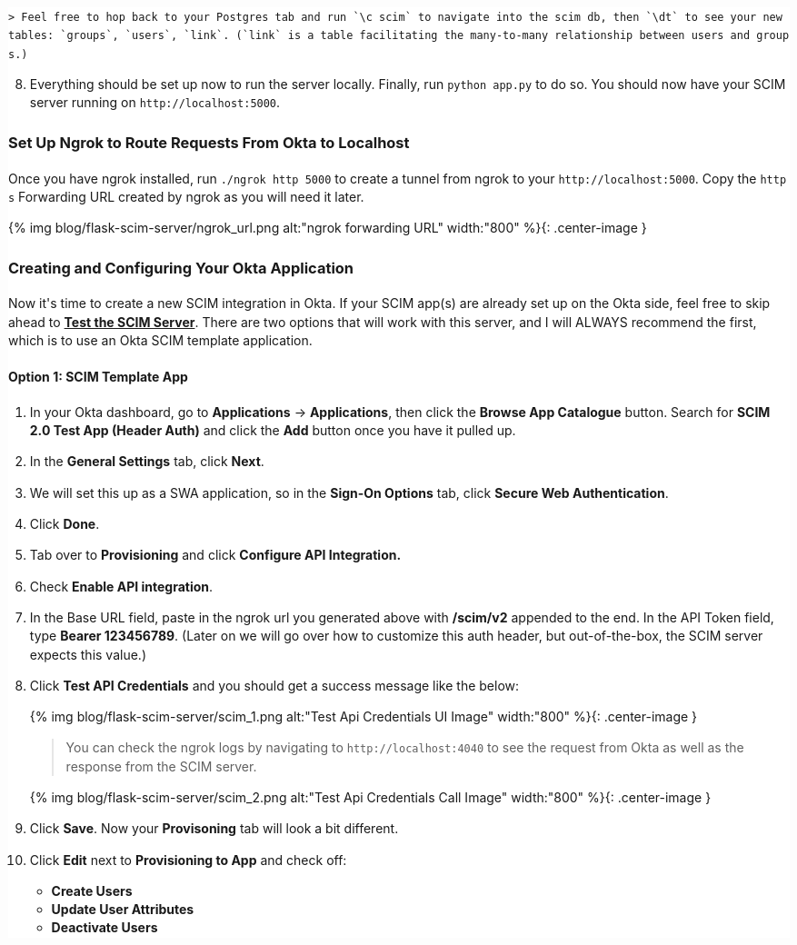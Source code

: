     > Feel free to hop back to your Postgres tab and run `\c scim` to navigate into the scim db, then `\dt` to see your new tables: `groups`, `users`, `link`. (`link` is a table facilitating the many-to-many relationship between users and groups.)

8. Everything should be set up now to run the server locally. Finally, run `python app.py` to do so. You should now have your SCIM server running on `http://localhost:5000`.

### Set Up Ngrok to Route Requests From Okta to Localhost


Once you have ngrok installed, run `./ngrok http 5000` to create a tunnel from ngrok to your `http://localhost:5000`. Copy the `https` Forwarding URL created by ngrok as you will need it later.

{% img blog/flask-scim-server/ngrok_url.png alt:"ngrok forwarding URL" width:"800" %}{: .center-image }

### Creating and Configuring Your Okta Application


Now it's time to create a new SCIM integration in Okta. If your SCIM app(s) are already set up on the Okta side, feel free to skip ahead to [**Test the SCIM Server**](#test-the-scim-server). There are two options that will work with this server, and I will ALWAYS recommend the first, which is to use an Okta SCIM template application.

#### Option 1: SCIM Template App

1. In your Okta dashboard, go to **Applications** -> **Applications**, then click the **Browse App Catalogue** button. Search for **SCIM 2.0 Test App (Header Auth)** and click the **Add** button once you have it pulled up.
2. In the **General Settings** tab, click **Next**.
3. We will set this up as a SWA application, so in the **Sign-On Options** tab, click **Secure Web Authentication**.
4. Click **Done**.
5. Tab over to **Provisioning** and click **Configure API Integration.**
6. Check **Enable API integration**.
7. In the Base URL field, paste in the ngrok url you generated above with **/scim/v2** appended to the end. In the API Token field, type **Bearer 123456789**. (Later on we will go over how to customize this auth header, but out-of-the-box, the SCIM server expects this value.)
8. Click **Test API Credentials** and you should get a success message like the below:

    {% img blog/flask-scim-server/scim_1.png alt:"Test Api Credentials UI Image" width:"800" %}{: .center-image }

    > You can check the ngrok logs by navigating to `http://localhost:4040` to see the request from Okta as well as the response from the SCIM server.

    {% img blog/flask-scim-server/scim_2.png alt:"Test Api Credentials Call Image" width:"800" %}{: .center-image }

9. Click **Save**. Now your **Provisoning** tab will look a bit different.

10. Click **Edit** next to **Provisioning to App** and check off:
    - **Create Users**
    - **Update User Attributes**
    - **Deactivate Users**
    